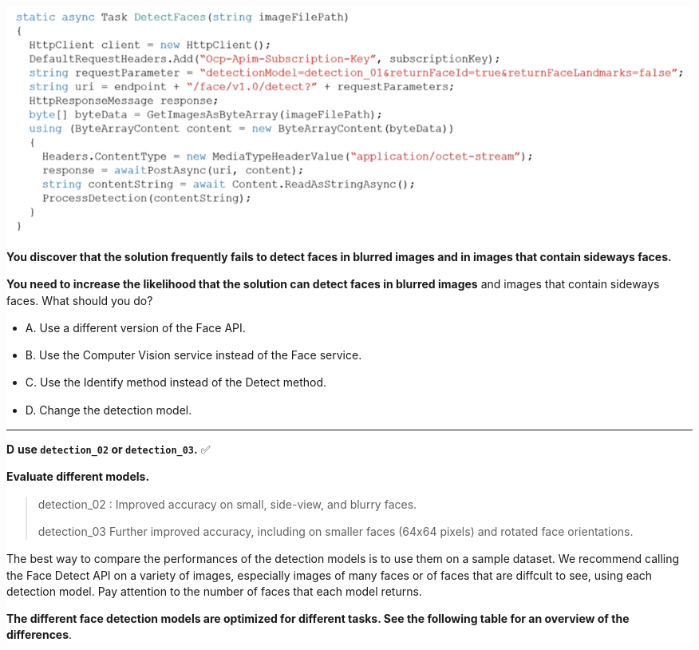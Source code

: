 ![Alt Image Text](../images/ai102_2_60.png "Body image")

**You discover that the solution frequently fails to detect faces in blurred images and in images that contain sideways faces.**

**You need to increase the likelihood that the solution can detect faces in blurred images** and images that contain sideways faces. What should you do?

- A. Use a different version of the Face API.

- B. Use the Computer Vision service instead of the Face service.

- C. Use the Identify method instead of the Detect method.

- D. Change the detection model.


-----

**D**  **use `detection_02` or `detection_03`.** ✅

**Evaluate different models.**

> detection_02 : Improved accuracy on small, side-view, and blurry faces.
>
> detection_03 Further improved accuracy, including on smaller faces (64x64 pixels) and rotated face orientations.

The best way to compare the performances of the detection models is to use them on a sample dataset. We recommend calling the Face Detect API on a variety of images, especially images of many faces or of faces that are diffcult to see, using each detection model. Pay attention to the number of faces that each model returns.

**The different face detection models are optimized for different tasks. See the following table for an overview of the differences**.

